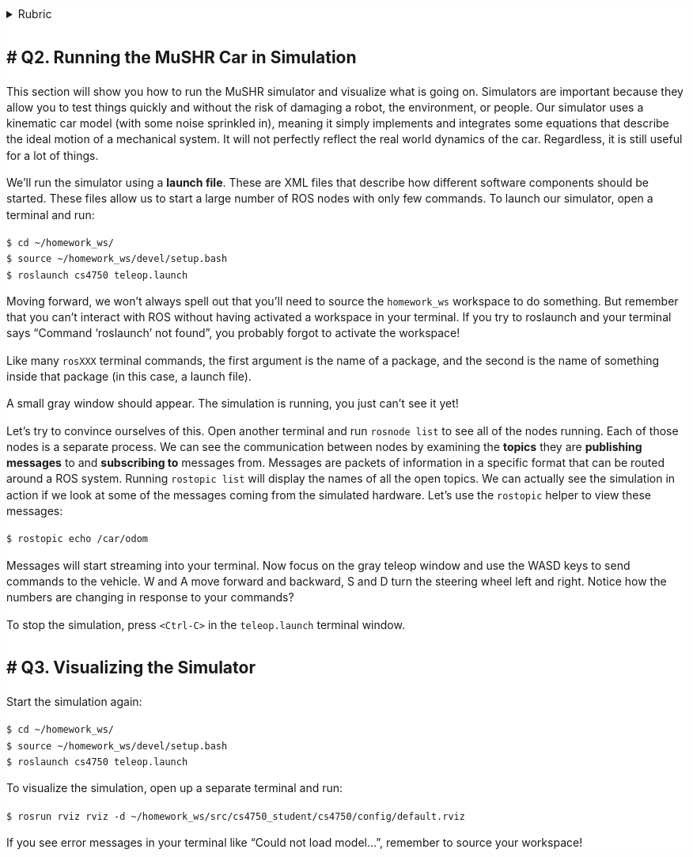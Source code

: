 <details><summary>Rubric</summary></details>

## \# Q2. Running the MuSHR Car in Simulation
This section will show you how to run the MuSHR simulator and visualize what is going on. Simulators are important because they allow you to test things quickly and without the risk of damaging a robot, the environment, or people. Our simulator uses a kinematic car model (with some noise sprinkled in), meaning it simply implements and integrates some equations that describe the ideal motion of a mechanical system. It will not perfectly reflect the real world dynamics of the car. Regardless, it is still useful for a lot of things.

We’ll run the simulator using a **launch file**. These are XML files that describe how different software components should be started. These files allow us to start a large number of ROS nodes with only few commands. To launch our simulator, open a terminal and run:
```
$ cd ~/homework_ws/
$ source ~/homework_ws/devel/setup.bash
$ roslaunch cs4750 teleop.launch
```
Moving forward, we won’t always spell out that you’ll need to source the `homework_ws` workspace to do something. But remember that you can’t interact with ROS without having activated a workspace in your terminal. If you try to roslaunch and your terminal says “Command ‘roslaunch’ not found”, you probably forgot to activate the workspace!

Like many `rosXXX` terminal commands, the first argument is the name of a package, and the second is the name of something inside that package (in this case, a launch file).

A small gray window should appear. The simulation is running, you just can’t see it yet!

Let’s try to convince ourselves of this. Open another terminal and run `rosnode list` to see all of the nodes running. Each of those nodes is a separate process. We can see the communication between nodes by examining the **topics** they are **publishing messages** to and **subscribing to** messages from. Messages are packets of information in a specific format that can be routed around a ROS system. Running `rostopic list` will display the names of all the open topics. We can actually see the simulation in action if we look at some of the messages coming from the simulated hardware. Let’s use the `rostopic` helper to view these messages:

```
$ rostopic echo /car/odom
```

Messages will start streaming into your terminal. Now focus on the gray teleop window and use the WASD keys to send commands to the vehicle. W and A move forward and backward, S and D turn the steering wheel left and right. Notice how the numbers are changing in response to your commands?

To stop the simulation, press `<Ctrl-C>` in the `teleop.launch` terminal window.

## \# Q3. Visualizing the Simulator

Start the simulation again:
```
$ cd ~/homework_ws/
$ source ~/homework_ws/devel/setup.bash
$ roslaunch cs4750 teleop.launch
```
To visualize the simulation, open up a separate terminal and run:
```
$ rosrun rviz rviz -d ~/homework_ws/src/cs4750_student/cs4750/config/default.rviz
```
If you see error messages in your terminal like “Could not load model…”, remember to source your workspace!
